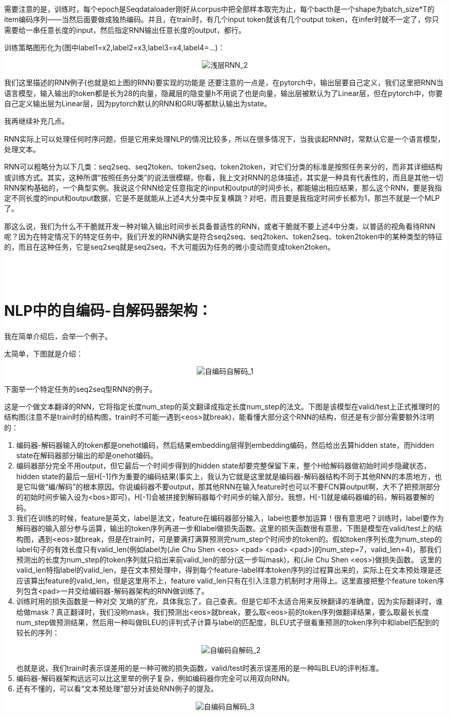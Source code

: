 需要注意的是，训练时，每个epoch是Seqdataloader刚好从corpus中把全部样本取完为止，每个bacth是一个shape为batch_size*T的item编码序列——当然后面要做成独热编码。并且，在train时，有几个input token就该有几个output token，在infer时就不一定了，你只需要给一串任意长度的input，然后指定RNN输出任意长度的output，都行。

训练策略图形化为(图中label1=x2,label2=x3,label3=x4,label4=…)：
<p align="center">
<img src="{{site.baseurl}}/assets/img/2023-09-02-Deep-Learning-NLP/浅层RNN_2.png" alt="浅层RNN_2" width="60%">
</p>
我们这里描述的RNN例子(也就是如上图的RNN)要实现的功能是
还要注意的一点是，在pytorch中，输出层要自己定义，我们这里把RNN当语言模型，输入输出的token都是长为28的向量，隐藏层的隐变量h不用说了也是向量，输出层被默认为了Linear层，但在pytorch中，你要自己定义输出层为Linear层，因为pytorch默认的RNN和GRU等都默认输出为state。
<br>

我再继续补充几点。

RNN实际上可以处理任何时序问题，但是它用来处理NLP的情况比较多，所以在很多情况下，当我谈起RNN时，常默认它是一个语言模型，处理文本。

RNN可以粗略分为以下几类：seq2seq、seq2token、token2seq、token2token，对它们分类的标准是按照任务来分的，而非其详细结构或训练方式。其实，这种所谓“按照任务分类”的说法很模糊，你看，我上文对RNN的总体描述，其实是一种具有代表性的，而且是其他一切RNN架构基础的，一个典型实例。我说这个RNN给定任意指定的input和output的时间步长，都能输出相应结果，那么这个RNN，要是我指定不同长度的input和output数据，它是不是就能从上述4大分类中反复横跳？对吧，而且要是我指定时间步长都为1，那岂不就是一个MLP了。

那这么说，我们为什么不干脆就开发一种对输入输出时间步长具备普适性的RNN，或者干脆就不要上述4中分类，以普适的视角看待RNN呢？因为在特定情况下的特定任务中，我们开发的RNN确实是符合seq2seq、seq2token、token2seq、token2token中的某种类型的特征的，而且在这种任务，它是seq2seq就是seq2seq，不大可能因为任务的微小变动而变成token2token。

<br><br>

# NLP中的自编码-自解码器架构：
我在简单介绍后，会举一个例子。

太简单，下图就是介绍：
<p align="center">
<img src="{{site.baseurl}}/assets/img/2023-09-02-Deep-Learning-NLP/自编码自解码_1.png" alt="自编码自解码_1" width="45%">
</p>
下面举一个特定任务的seq2seq型RNN的例子。

这是一个做文本翻译的RNN，它将指定长度num_step的英文翻译成指定长度num_step的法文。下图是该模型在valid/test上正式推理时的结构图(注意不是train时的结构图，train时不可能一遇到\<eos>就break)，能看懂大部分这个RNN的结构，但还是有少部分需要额外注明的：
1.	编码器-解码器输入的token都是onehot编码，然后结果embedding层得到embedding编码，然后给出去算hidden state，而hidden state在解码器部分输出的却是onehot编码。
2.	编码器部分完全不用output，但它最后一个时间步得到的hidden state却要完整保留下来，整个H给解码器做初始时间步隐藏状态，hidden state的最后一层H[-1]作为重要的编码结果(事实上，我认为它就是这里就是编码器-解码器结构不同于其他RNN的本质地方，也是它叫做“编/解码”的根本原因。你说编码器不要output，那其他RNN在输入feature时也可以不要FCN算output啊，大不了把预测部分的初始时间步输入设为\<bos>即可)，H[-1]会被拼接到解码器每个时间步的输入部分。我想，H[-1]就是编码器编的码，解码器要解的码。
3.	我们在训练的时候，feature是英文，label是法文，feature在编码器部分输入，label也要参加运算！很有意思吧？训练时，label要作为解码器的输入部分参与运算，输出的token序列再进一步和label做损失函数。这里的损失函数很有意思，下图是模型在valid/test上的结构图，遇到\<eos>就break，但是在train时，可是要满打满算预测完num_step个时间步的token的。假如token序列长度为num_step的label句子的有效长度只有valid_len(例如label为(Jie Chu Shen \<eos> \<pad> \<pad> \<pad>)的num_step=7，valid_len=4)，那我们预测出的长度为num_step的token序列就只掐出来前valid_len的部分(这一步叫mask)，和(Jie Chu Shen \<eos>)做损失函数。
这里的valid_len特指label的valid_len，是在文本预处理中，得到每个feature-label样本token序列的过程算出来的，实际上在文本预处理是还应该算出feature的valid_len，但是这里用不上，feature valid_len只有在引入注意力机制时才用得上。这里直接把整个feature token序列包含\<pad>一并交给编码器-解码器架构的RNN做训练了。
4.	训练时用的损失函数是一种对交 叉熵的扩充，具体我忘了，自己查表。但是它却不太适合用来反映翻译的准确度，因为实际翻译时，谁给做mask？真正翻译时，我们没哟mask，我们预测出\<eos>就break，要么取\<eos>前的token序列做翻译结果，要么取最长长度num_step做预测结果，然后用一种叫做BLEU的评判式子计算与label的匹配度，BLEU式子很看重预测的token序列中和label匹配到的较长的序列：
    <p align="center">
    <img src="{{site.baseurl}}/assets/img/2023-09-02-Deep-Learning-NLP/自编码自解码_2.png" alt="自编码自解码_2" width="50%">
    </p>
    也就是说，我们train时表示误差用的是一种可微的损失函数，valid/test时表示误差用的是一种叫BLEU的评判标准。
5.	编码器-解码器架构远远可以比这里举的例子复杂，例如编码器你完全可以用双向RNN。
6.	还有不懂的，可以看“文本预处理”部分对该处RNN例子的提及。
<p align="center">
<img src="{{site.baseurl}}/assets/img/2023-09-02-Deep-Learning-NLP/自编码自解码_3.png" alt="自编码自解码_3" width="100%">
</p>
